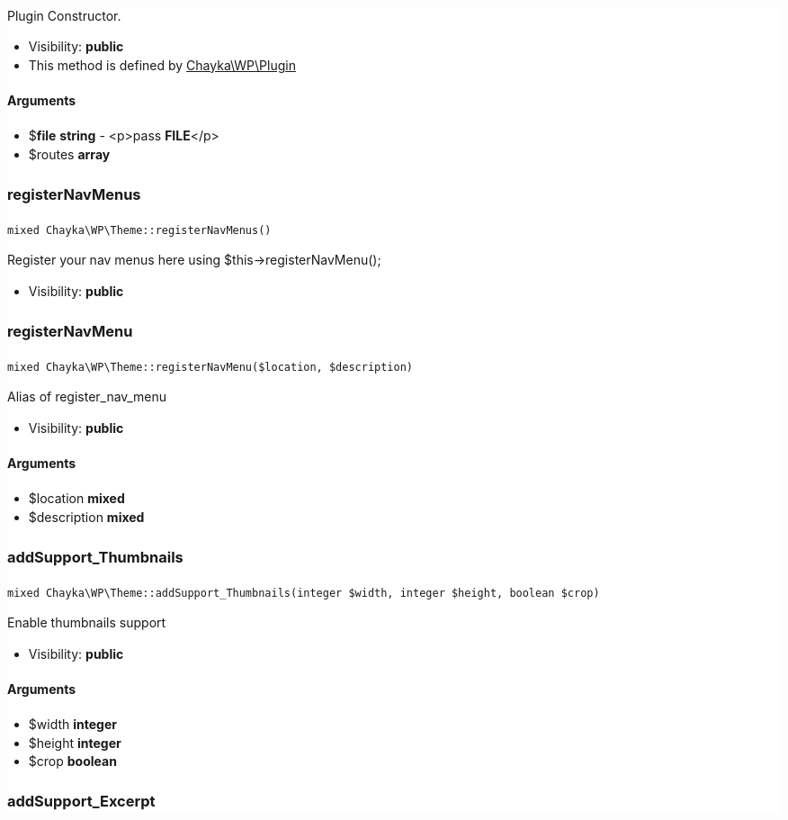 Plugin Constructor.



* Visibility: **public**
* This method is defined by [Chayka\WP\Plugin](Chayka-WP-Plugin.md)


#### Arguments
* $__file__ **string** - &lt;p&gt;pass __FILE__&lt;/p&gt;
* $routes **array**



### registerNavMenus

    mixed Chayka\WP\Theme::registerNavMenus()

Register your nav menus here using $this->registerNavMenu();



* Visibility: **public**




### registerNavMenu

    mixed Chayka\WP\Theme::registerNavMenu($location, $description)

Alias of register_nav_menu



* Visibility: **public**


#### Arguments
* $location **mixed**
* $description **mixed**



### addSupport_Thumbnails

    mixed Chayka\WP\Theme::addSupport_Thumbnails(integer $width, integer $height, boolean $crop)

Enable thumbnails support



* Visibility: **public**


#### Arguments
* $width **integer**
* $height **integer**
* $crop **boolean**



### addSupport_Excerpt
